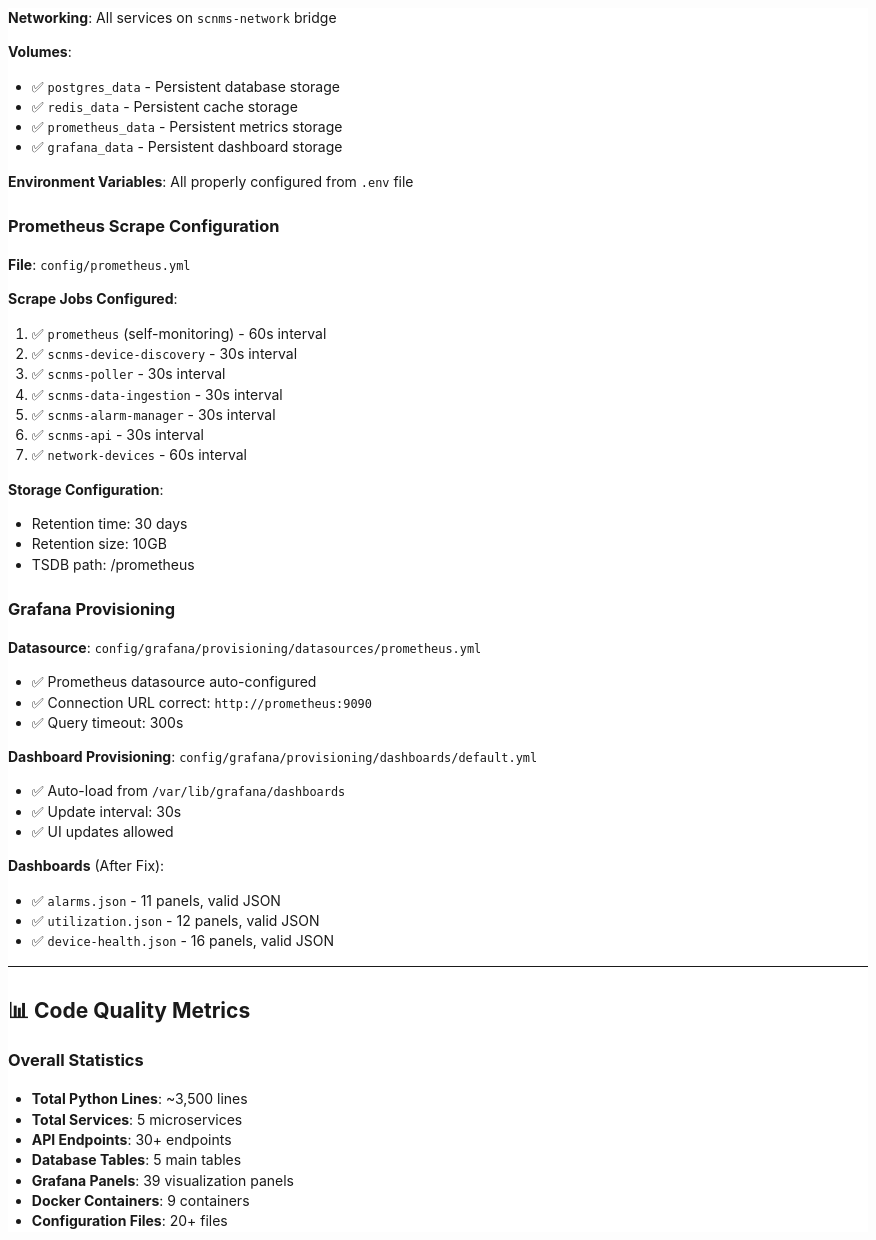 **Networking**: All services on `scnms-network` bridge

**Volumes**:
- ✅ `postgres_data` - Persistent database storage
- ✅ `redis_data` - Persistent cache storage
- ✅ `prometheus_data` - Persistent metrics storage
- ✅ `grafana_data` - Persistent dashboard storage

**Environment Variables**: All properly configured from `.env` file

### Prometheus Scrape Configuration

**File**: `config/prometheus.yml`

**Scrape Jobs Configured**:
1. ✅ `prometheus` (self-monitoring) - 60s interval
2. ✅ `scnms-device-discovery` - 30s interval
3. ✅ `scnms-poller` - 30s interval
4. ✅ `scnms-data-ingestion` - 30s interval
5. ✅ `scnms-alarm-manager` - 30s interval
6. ✅ `scnms-api` - 30s interval
7. ✅ `network-devices` - 60s interval

**Storage Configuration**:
- Retention time: 30 days
- Retention size: 10GB
- TSDB path: /prometheus

### Grafana Provisioning

**Datasource**: `config/grafana/provisioning/datasources/prometheus.yml`
- ✅ Prometheus datasource auto-configured
- ✅ Connection URL correct: `http://prometheus:9090`
- ✅ Query timeout: 300s

**Dashboard Provisioning**: `config/grafana/provisioning/dashboards/default.yml`
- ✅ Auto-load from `/var/lib/grafana/dashboards`
- ✅ Update interval: 30s
- ✅ UI updates allowed

**Dashboards** (After Fix):
- ✅ `alarms.json` - 11 panels, valid JSON
- ✅ `utilization.json` - 12 panels, valid JSON
- ✅ `device-health.json` - 16 panels, valid JSON

---

## 📊 Code Quality Metrics

### Overall Statistics
- **Total Python Lines**: ~3,500 lines
- **Total Services**: 5 microservices
- **API Endpoints**: 30+ endpoints
- **Database Tables**: 5 main tables
- **Grafana Panels**: 39 visualization panels
- **Docker Containers**: 9 containers
- **Configuration Files**: 20+ files
